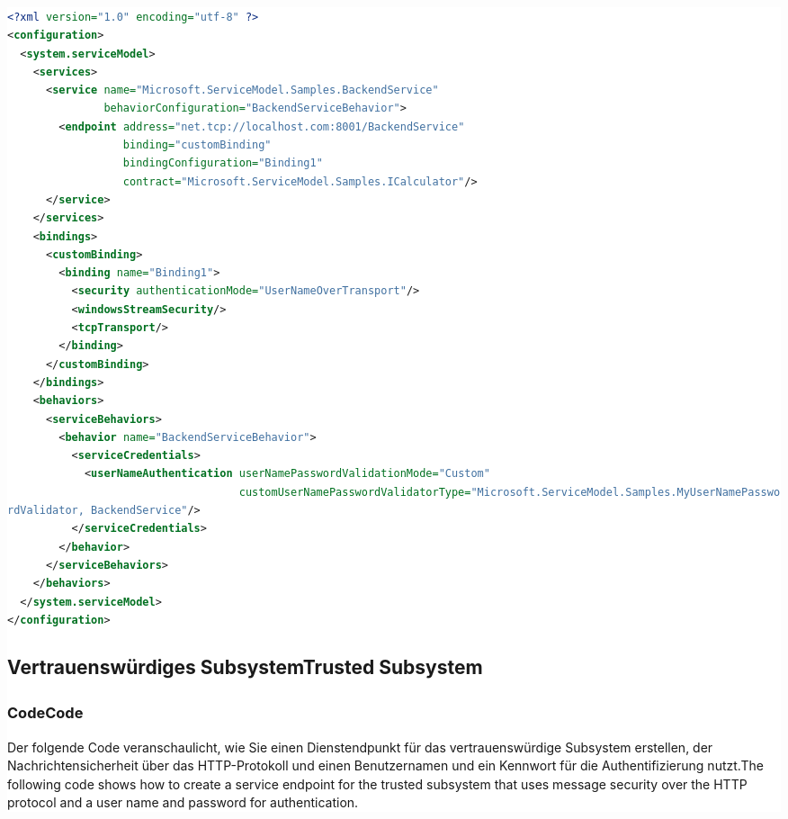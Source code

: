 ```xml  
<?xml version="1.0" encoding="utf-8" ?>  
<configuration>  
  <system.serviceModel>  
    <services>  
      <service name="Microsoft.ServiceModel.Samples.BackendService"  
               behaviorConfiguration="BackendServiceBehavior">  
        <endpoint address="net.tcp://localhost.com:8001/BackendService"  
                  binding="customBinding"  
                  bindingConfiguration="Binding1"  
                  contract="Microsoft.ServiceModel.Samples.ICalculator"/>  
      </service>  
    </services>  
    <bindings>  
      <customBinding>  
        <binding name="Binding1">  
          <security authenticationMode="UserNameOverTransport"/>  
          <windowsStreamSecurity/>  
          <tcpTransport/>  
        </binding>  
      </customBinding>  
    </bindings>  
    <behaviors>  
      <serviceBehaviors>  
        <behavior name="BackendServiceBehavior">  
          <serviceCredentials>  
            <userNameAuthentication userNamePasswordValidationMode="Custom"  
                                    customUserNamePasswordValidatorType="Microsoft.ServiceModel.Samples.MyUserNamePasswordValidator, BackendService"/>  
          </serviceCredentials>  
        </behavior>  
      </serviceBehaviors>  
    </behaviors>  
  </system.serviceModel>  
</configuration>  
```  
  
## <a name="trusted-subsystem"></a><span data-ttu-id="7616c-140">Vertrauenswürdiges Subsystem</span><span class="sxs-lookup"><span data-stu-id="7616c-140">Trusted Subsystem</span></span>  
  
### <a name="code"></a><span data-ttu-id="7616c-141">Code</span><span class="sxs-lookup"><span data-stu-id="7616c-141">Code</span></span>  
 <span data-ttu-id="7616c-142">Der folgende Code veranschaulicht, wie Sie einen Dienstendpunkt für das vertrauenswürdige Subsystem erstellen, der Nachrichtensicherheit über das HTTP-Protokoll und einen Benutzernamen und ein Kennwort für die Authentifizierung nutzt.</span><span class="sxs-lookup"><span data-stu-id="7616c-142">The following code shows how to create a service endpoint for the trusted subsystem that uses message security over the HTTP protocol and a user name and password for authentication.</span></span>  
  